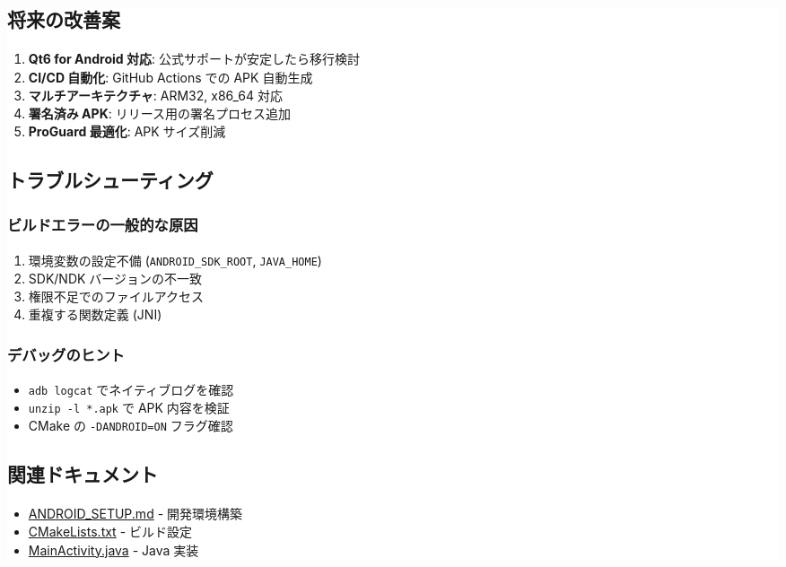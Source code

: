 ## 将来の改善案

1. **Qt6 for Android 対応**: 公式サポートが安定したら移行検討
2. **CI/CD 自動化**: GitHub Actions での APK 自動生成
3. **マルチアーキテクチャ**: ARM32, x86_64 対応
4. **署名済み APK**: リリース用の署名プロセス追加
5. **ProGuard 最適化**: APK サイズ削減

## トラブルシューティング

### ビルドエラーの一般的な原因
1. 環境変数の設定不備 (`ANDROID_SDK_ROOT`, `JAVA_HOME`)
2. SDK/NDK バージョンの不一致
3. 権限不足でのファイルアクセス
4. 重複する関数定義 (JNI)

### デバッグのヒント
- `adb logcat` でネイティブログを確認
- `unzip -l *.apk` で APK 内容を検証
- CMake の `-DANDROID=ON` フラグ確認

## 関連ドキュメント
- [ANDROID_SETUP.md](ANDROID_SETUP.md) - 開発環境構築
- [CMakeLists.txt](../CMakeLists.txt) - ビルド設定
- [MainActivity.java](../android/src/main/java/com/wleditor/app/MainActivity.java) - Java 実装